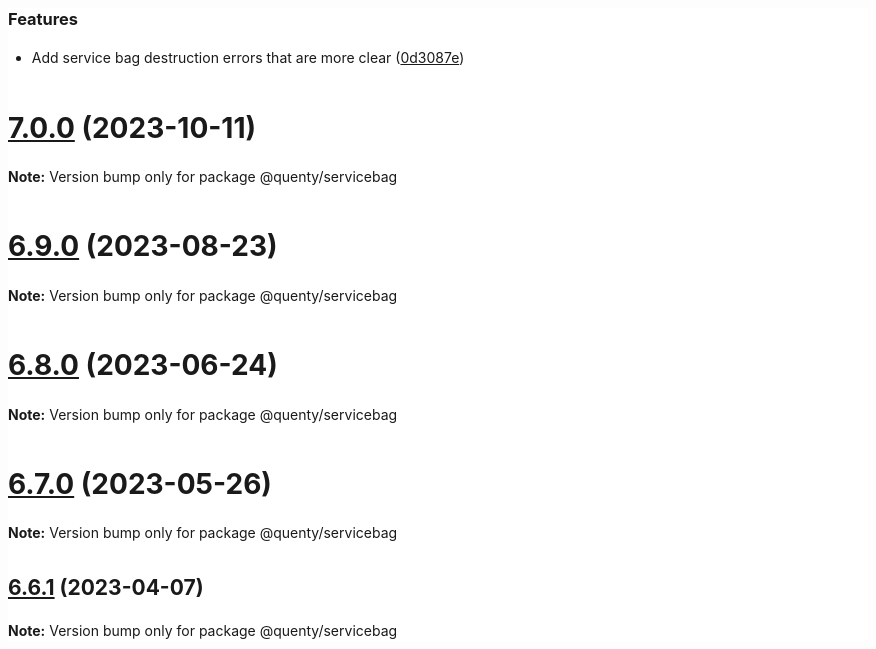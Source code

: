 ### Features

* Add service bag destruction errors that are more clear ([0d3087e](https://github.com/Quenty/NevermoreEngine/commit/0d3087efbf67c047839aa062496ed7d09fa8da69))





# [7.0.0](https://github.com/Quenty/NevermoreEngine/compare/@quenty/servicebag@6.9.0...@quenty/servicebag@7.0.0) (2023-10-11)

**Note:** Version bump only for package @quenty/servicebag





# [6.9.0](https://github.com/Quenty/NevermoreEngine/compare/@quenty/servicebag@6.8.0...@quenty/servicebag@6.9.0) (2023-08-23)

**Note:** Version bump only for package @quenty/servicebag





# [6.8.0](https://github.com/Quenty/NevermoreEngine/compare/@quenty/servicebag@6.7.0...@quenty/servicebag@6.8.0) (2023-06-24)

**Note:** Version bump only for package @quenty/servicebag





# [6.7.0](https://github.com/Quenty/NevermoreEngine/compare/@quenty/servicebag@6.6.1...@quenty/servicebag@6.7.0) (2023-05-26)

**Note:** Version bump only for package @quenty/servicebag





## [6.6.1](https://github.com/Quenty/NevermoreEngine/compare/@quenty/servicebag@6.6.0...@quenty/servicebag@6.6.1) (2023-04-07)

**Note:** Version bump only for package @quenty/servicebag




